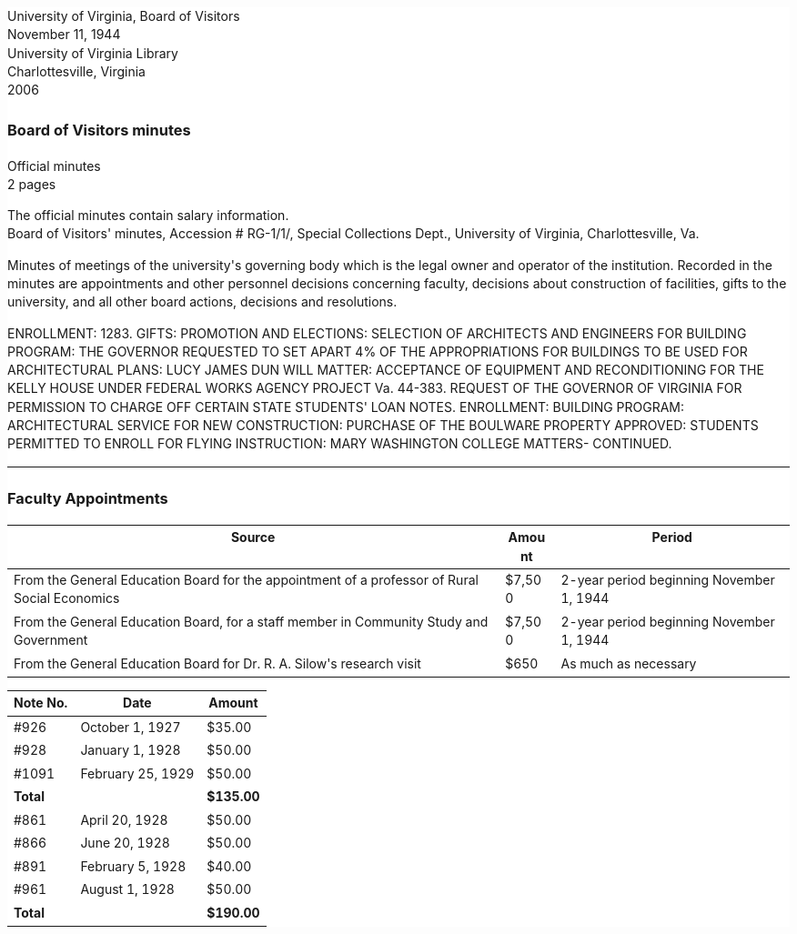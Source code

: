 University of Virginia, Board of Visitors\
November 11, 1944\
University of Virginia Library\
Charlottesville, Virginia\
2006

### Board of Visitors minutes

Official minutes\
2 pages

The official minutes contain salary information.\
Board of Visitors' minutes, Accession # RG-1/1/, Special Collections Dept., University of Virginia, Charlottesville, Va.

Minutes of meetings of the university's governing body which is the legal owner and operator of the institution. Recorded in the minutes are appointments and other personnel decisions concerning faculty, decisions about construction of facilities, gifts to the university, and all other board actions, decisions and resolutions.

ENROLLMENT: 1283. GIFTS: PROMOTION AND ELECTIONS: SELECTION OF ARCHITECTS AND ENGINEERS FOR BUILDING PROGRAM: THE GOVERNOR REQUESTED TO SET APART 4% OF THE APPROPRIATIONS FOR BUILDINGS TO BE USED FOR ARCHITECTURAL PLANS: LUCY JAMES DUN WILL MATTER: ACCEPTANCE OF EQUIPMENT AND RECONDITIONING FOR THE KELLY HOUSE UNDER FEDERAL WORKS AGENCY PROJECT Va. 44-383. REQUEST OF THE GOVERNOR OF VIRGINIA FOR PERMISSION TO CHARGE OFF CERTAIN STATE STUDENTS' LOAN NOTES. ENROLLMENT: BUILDING PROGRAM: ARCHITECTURAL SERVICE FOR NEW CONSTRUCTION: PURCHASE OF THE BOULWARE PROPERTY APPROVED: STUDENTS PERMITTED TO ENROLL FOR FLYING INSTRUCTION: MARY WASHINGTON COLLEGE MATTERS- CONTINUED.

***

### Faculty Appointments

| Source | Amount | Period |
|--------|--------|--------|
| From the General Education Board for the appointment of a professor of Rural Social Economics | $7,500 | 2-year period beginning November 1, 1944 |
| From the General Education Board, for a staff member in Community Study and Government | $7,500 | 2-year period beginning November 1, 1944 |
| From the General Education Board for Dr. R. A. Silow's research visit | $650 | As much as necessary |

| Note No. | Date | Amount |
|----------|------|--------|
| #926 | October 1, 1927 | $35.00 |
| #928 | January 1, 1928 | $50.00 |
| #1091 | February 25, 1929 | $50.00 |
| **Total** | | **$135.00** |
| #861 | April 20, 1928 | $50.00 |
| #866 | June 20, 1928 | $50.00 |
| #891 | February 5, 1928 | $40.00 |
| #961 | August 1, 1928 | $50.00 |
| **Total** | | **$190.00** |
